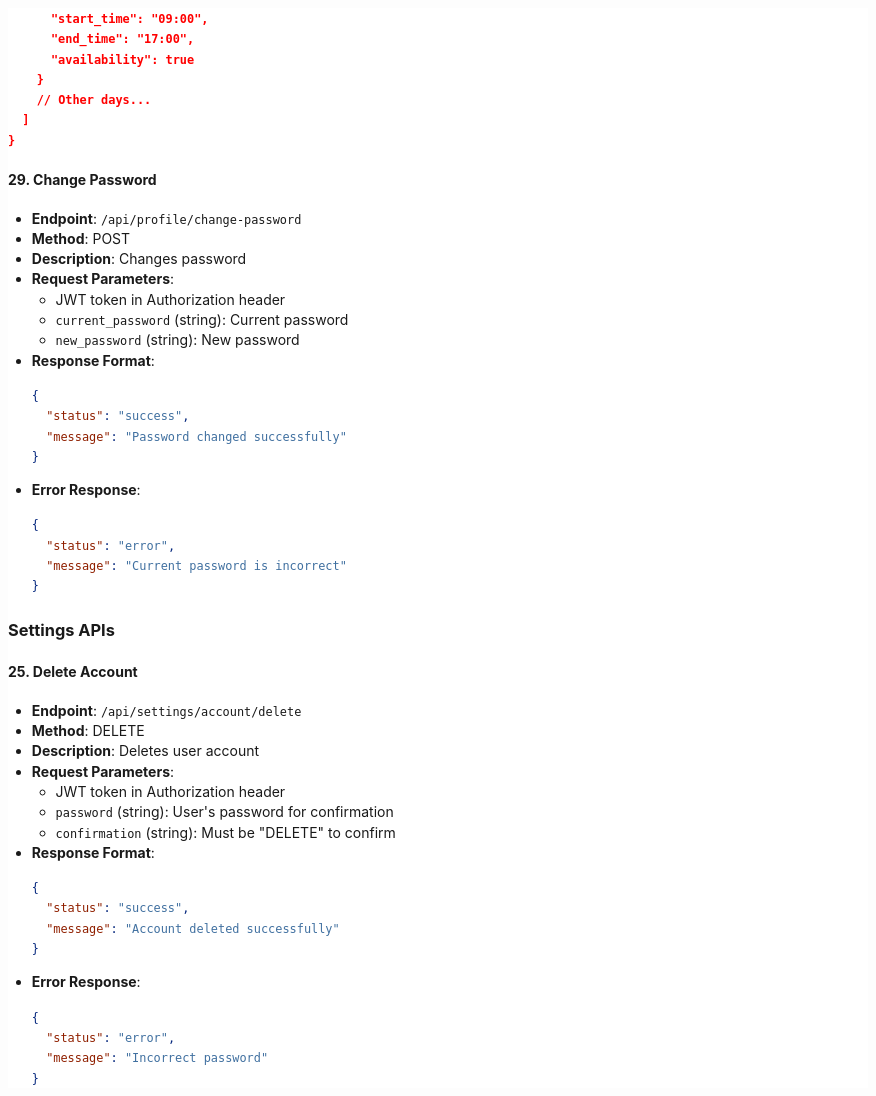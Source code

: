   ```json
        "start_time": "09:00",
        "end_time": "17:00",
        "availability": true
      }
      // Other days...
    ]
  }
  ```

#### 29. Change Password

- **Endpoint**: `/api/profile/change-password`
- **Method**: POST
- **Description**: Changes password
- **Request Parameters**:
  - JWT token in Authorization header
  - `current_password` (string): Current password
  - `new_password` (string): New password
- **Response Format**:
  ```json
  {
    "status": "success",
    "message": "Password changed successfully"
  }
  ```
- **Error Response**:
  ```json
  {
    "status": "error",
    "message": "Current password is incorrect"
  }
  ```

### Settings APIs

#### 25. Delete Account

- **Endpoint**: `/api/settings/account/delete`
- **Method**: DELETE
- **Description**: Deletes user account
- **Request Parameters**:
  - JWT token in Authorization header
  - `password` (string): User's password for confirmation
  - `confirmation` (string): Must be "DELETE" to confirm
- **Response Format**:
  ```json
  {
    "status": "success",
    "message": "Account deleted successfully"
  }
  ```
- **Error Response**:
  ```json
  {
    "status": "error",
    "message": "Incorrect password"
  }
  ```
